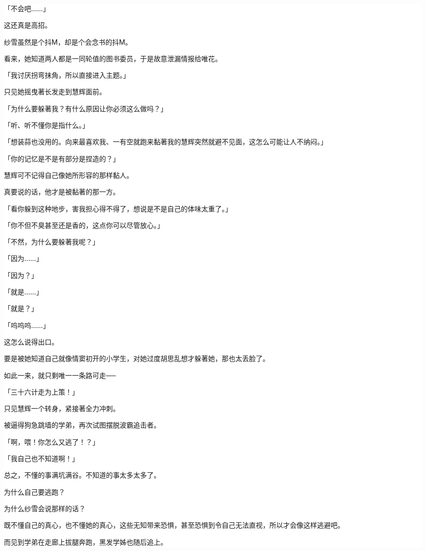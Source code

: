 「不会吧……」

这还真是高招。

纱雪虽然是个抖M，却是个会念书的抖M。

看来，她知道两人都是一同轮值的图书委员，于是故意泄漏情报给唯花。

「我讨厌拐弯抹角，所以直接进入主题。」

只见她摇曳著长发走到慧辉面前。

「为什么要躲著我？有什么原因让你必须这么做吗？」

「听、听不懂你是指什么。」

「想装蒜也没用的。向来最喜欢我、一有空就跑来黏著我的慧辉突然就避不见面，这怎么可能让人不纳闷。」

「你的记忆是不是有部分是捏造的？」

慧辉可不记得自己像她所形容的那样黏人。

真要说的话，他才是被黏著的那一方。

「看你躲到这种地步，害我担心得不得了，想说是不是自己的体味太重了。」

「你不但不臭甚至还是香的，这点你可以尽管放心。」

「不然，为什么要躲著我呢？」

「因为……」

「因为？」

「就是……」

「就是？」

「呜呜呜……」

这怎么说得出口。

要是被她知道自己就像情窦初开的小学生，对她过度胡思乱想才躲著她，那也太丢脸了。

如此一来，就只剩唯一一条路可走──

「三十六计走为上策！」

只见慧辉一个转身，紧接著全力冲刺。

被逼得狗急跳墙的学弟，再次试图摆脱波霸追击者。

「啊，喂！你怎么又逃了！？」

「我自己也不知道啊！」

总之，不懂的事满坑满谷。不知道的事太多太多了。

为什么自己要逃跑？

为什么纱雪会说那样的话？

既不懂自己的真心，也不懂她的真心，这些无知带来恐惧，甚至恐惧到令自己无法直视，所以才会像这样逃避吧。

而见到学弟在走廊上拔腿奔跑，黑发学姊也随后追上。

